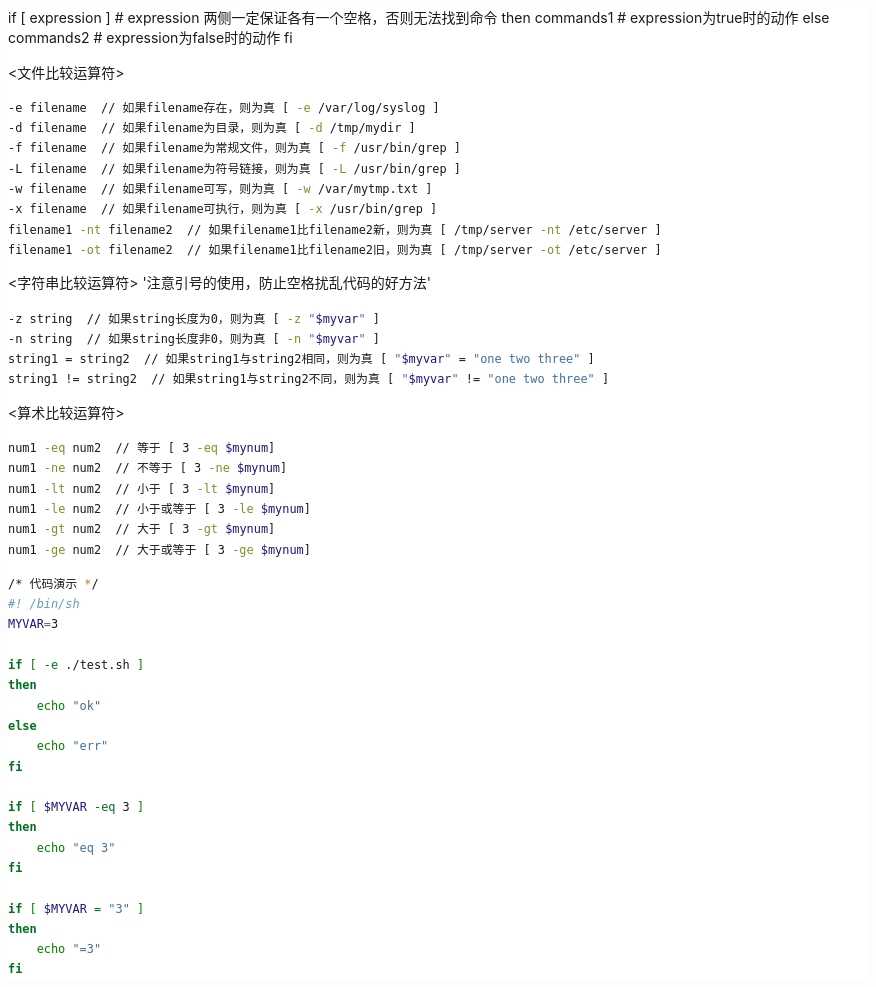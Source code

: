 if [ expression ]  # expression 两侧一定保证各有一个空格，否则无法找到命令
then
  commands1  # expression为true时的动作
else
  commands2  # expression为false时的动作
fi

<文件比较运算符>
```bash
-e filename  // 如果filename存在，则为真 [ -e /var/log/syslog ]
-d filename  // 如果filename为目录，则为真 [ -d /tmp/mydir ]
-f filename  // 如果filename为常规文件，则为真 [ -f /usr/bin/grep ]
-L filename  // 如果filename为符号链接，则为真 [ -L /usr/bin/grep ]
-w filename  // 如果filename可写，则为真 [ -w /var/mytmp.txt ]
-x filename  // 如果filename可执行，则为真 [ -x /usr/bin/grep ]
filename1 -nt filename2  // 如果filename1比filename2新，则为真 [ /tmp/server -nt /etc/server ]
filename1 -ot filename2  // 如果filename1比filename2旧，则为真 [ /tmp/server -ot /etc/server ]
```


<字符串比较运算符> '注意引号的使用，防止空格扰乱代码的好方法'
```bash
-z string  // 如果string长度为0，则为真 [ -z "$myvar" ]
-n string  // 如果string长度非0，则为真 [ -n "$myvar" ]
string1 = string2  // 如果string1与string2相同，则为真 [ "$myvar" = "one two three" ]
string1 != string2  // 如果string1与string2不同，则为真 [ "$myvar" != "one two three" ]
```


<算术比较运算符>
```bash
num1 -eq num2  // 等于 [ 3 -eq $mynum]
num1 -ne num2  // 不等于 [ 3 -ne $mynum]
num1 -lt num2  // 小于 [ 3 -lt $mynum]
num1 -le num2  // 小于或等于 [ 3 -le $mynum]
num1 -gt num2  // 大于 [ 3 -gt $mynum]
num1 -ge num2  // 大于或等于 [ 3 -ge $mynum]
```

```bash
/* 代码演示 */
#! /bin/sh
MYVAR=3

if [ -e ./test.sh ]
then
    echo "ok"
else
    echo "err"
fi

if [ $MYVAR -eq 3 ]
then
    echo "eq 3"
fi

if [ $MYVAR = "3" ]
then
    echo "=3"
fi
```
